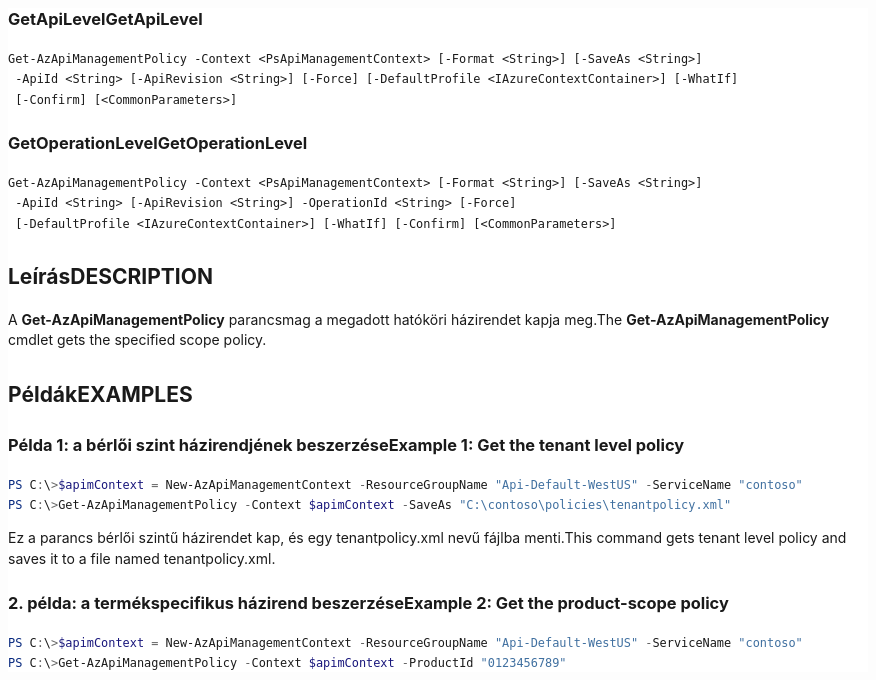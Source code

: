 ### <span data-ttu-id="27c2d-107">GetApiLevel</span><span class="sxs-lookup"><span data-stu-id="27c2d-107">GetApiLevel</span></span>
```
Get-AzApiManagementPolicy -Context <PsApiManagementContext> [-Format <String>] [-SaveAs <String>]
 -ApiId <String> [-ApiRevision <String>] [-Force] [-DefaultProfile <IAzureContextContainer>] [-WhatIf]
 [-Confirm] [<CommonParameters>]
```

### <span data-ttu-id="27c2d-108">GetOperationLevel</span><span class="sxs-lookup"><span data-stu-id="27c2d-108">GetOperationLevel</span></span>
```
Get-AzApiManagementPolicy -Context <PsApiManagementContext> [-Format <String>] [-SaveAs <String>]
 -ApiId <String> [-ApiRevision <String>] -OperationId <String> [-Force]
 [-DefaultProfile <IAzureContextContainer>] [-WhatIf] [-Confirm] [<CommonParameters>]
```

## <span data-ttu-id="27c2d-109">Leírás</span><span class="sxs-lookup"><span data-stu-id="27c2d-109">DESCRIPTION</span></span>
<span data-ttu-id="27c2d-110">A **Get-AzApiManagementPolicy** parancsmag a megadott hatóköri házirendet kapja meg.</span><span class="sxs-lookup"><span data-stu-id="27c2d-110">The **Get-AzApiManagementPolicy** cmdlet gets the specified scope policy.</span></span>

## <span data-ttu-id="27c2d-111">Példák</span><span class="sxs-lookup"><span data-stu-id="27c2d-111">EXAMPLES</span></span>

### <span data-ttu-id="27c2d-112">Példa 1: a bérlői szint házirendjének beszerzése</span><span class="sxs-lookup"><span data-stu-id="27c2d-112">Example 1: Get the tenant level policy</span></span>
```powershell
PS C:\>$apimContext = New-AzApiManagementContext -ResourceGroupName "Api-Default-WestUS" -ServiceName "contoso"
PS C:\>Get-AzApiManagementPolicy -Context $apimContext -SaveAs "C:\contoso\policies\tenantpolicy.xml"
```

<span data-ttu-id="27c2d-113">Ez a parancs bérlői szintű házirendet kap, és egy tenantpolicy.xml nevű fájlba menti.</span><span class="sxs-lookup"><span data-stu-id="27c2d-113">This command gets tenant level policy and saves it to a file named tenantpolicy.xml.</span></span>

### <span data-ttu-id="27c2d-114">2. példa: a termékspecifikus házirend beszerzése</span><span class="sxs-lookup"><span data-stu-id="27c2d-114">Example 2: Get the product-scope policy</span></span>
```powershell
PS C:\>$apimContext = New-AzApiManagementContext -ResourceGroupName "Api-Default-WestUS" -ServiceName "contoso"
PS C:\>Get-AzApiManagementPolicy -Context $apimContext -ProductId "0123456789"
```
